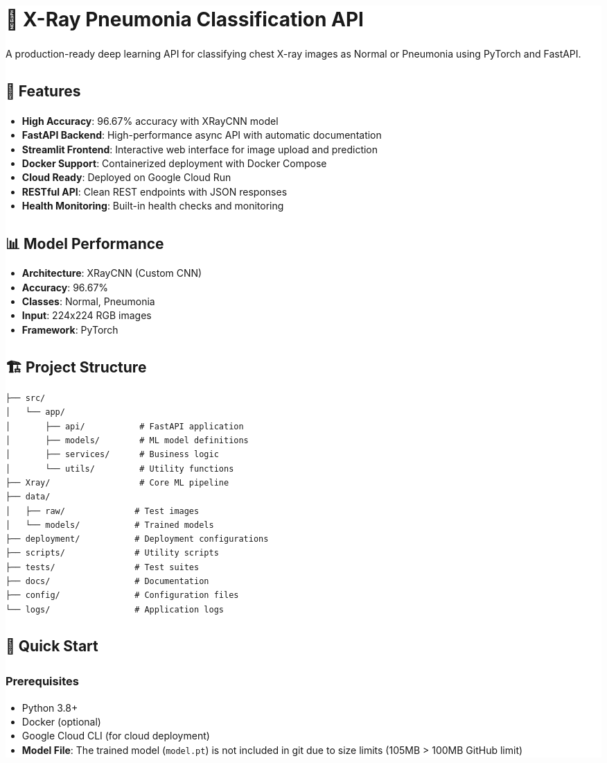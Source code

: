 # 🏥 X-Ray Pneumonia Classification API

A production-ready deep learning API for classifying chest X-ray images as Normal or Pneumonia using PyTorch and FastAPI.

## 🚀 Features

- **High Accuracy**: 96.67% accuracy with XRayCNN model
- **FastAPI Backend**: High-performance async API with automatic documentation
- **Streamlit Frontend**: Interactive web interface for image upload and prediction
- **Docker Support**: Containerized deployment with Docker Compose
- **Cloud Ready**: Deployed on Google Cloud Run
- **RESTful API**: Clean REST endpoints with JSON responses
- **Health Monitoring**: Built-in health checks and monitoring

## 📊 Model Performance

- **Architecture**: XRayCNN (Custom CNN)
- **Accuracy**: 96.67%
- **Classes**: Normal, Pneumonia
- **Input**: 224x224 RGB images
- **Framework**: PyTorch

## 🏗️ Project Structure

```
├── src/
│   └── app/
│       ├── api/           # FastAPI application
│       ├── models/        # ML model definitions
│       ├── services/      # Business logic
│       └── utils/         # Utility functions
├── Xray/                  # Core ML pipeline
├── data/
│   ├── raw/              # Test images
│   └── models/           # Trained models
├── deployment/           # Deployment configurations
├── scripts/              # Utility scripts
├── tests/                # Test suites
├── docs/                 # Documentation
├── config/               # Configuration files
└── logs/                 # Application logs
```

## 🚀 Quick Start

### Prerequisites

- Python 3.8+
- Docker (optional)
- Google Cloud CLI (for cloud deployment)
- **Model File**: The trained model (`model.pt`) is not included in git due to size limits (105MB > 100MB GitHub limit)
